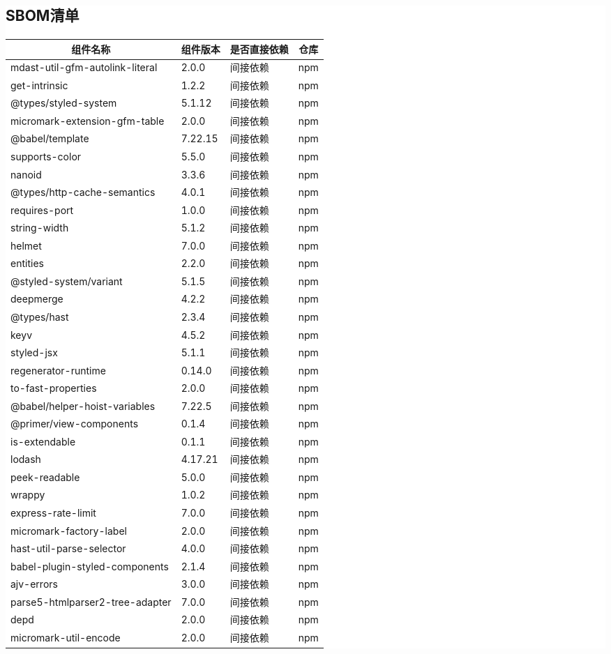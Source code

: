 


## SBOM清单

| 组件名称 | 组件版本 | 是否直接依赖 | 仓库 |
| -------- | -------- | ------------ | ---- |
|mdast-util-gfm-autolink-literal|2.0.0|间接依赖|npm|
|get-intrinsic|1.2.2|间接依赖|npm|
|@types/styled-system|5.1.12|间接依赖|npm|
|micromark-extension-gfm-table|2.0.0|间接依赖|npm|
|@babel/template|7.22.15|间接依赖|npm|
|supports-color|5.5.0|间接依赖|npm|
|nanoid|3.3.6|间接依赖|npm|
|@types/http-cache-semantics|4.0.1|间接依赖|npm|
|requires-port|1.0.0|间接依赖|npm|
|string-width|5.1.2|间接依赖|npm|
|helmet|7.0.0|间接依赖|npm|
|entities|2.2.0|间接依赖|npm|
|@styled-system/variant|5.1.5|间接依赖|npm|
|deepmerge|4.2.2|间接依赖|npm|
|@types/hast|2.3.4|间接依赖|npm|
|keyv|4.5.2|间接依赖|npm|
|styled-jsx|5.1.1|间接依赖|npm|
|regenerator-runtime|0.14.0|间接依赖|npm|
|to-fast-properties|2.0.0|间接依赖|npm|
|@babel/helper-hoist-variables|7.22.5|间接依赖|npm|
|@primer/view-components|0.1.4|间接依赖|npm|
|is-extendable|0.1.1|间接依赖|npm|
|lodash|4.17.21|间接依赖|npm|
|peek-readable|5.0.0|间接依赖|npm|
|wrappy|1.0.2|间接依赖|npm|
|express-rate-limit|7.0.0|间接依赖|npm|
|micromark-factory-label|2.0.0|间接依赖|npm|
|hast-util-parse-selector|4.0.0|间接依赖|npm|
|babel-plugin-styled-components|2.1.4|间接依赖|npm|
|ajv-errors|3.0.0|间接依赖|npm|
|parse5-htmlparser2-tree-adapter|7.0.0|间接依赖|npm|
|depd|2.0.0|间接依赖|npm|
|micromark-util-encode|2.0.0|间接依赖|npm|